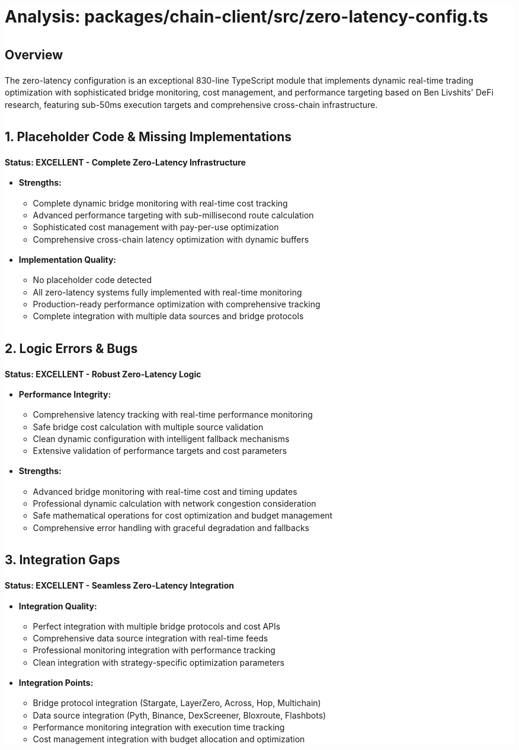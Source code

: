 # Analysis: packages/chain-client/src/zero-latency-config.ts

## Overview
The zero-latency configuration is an exceptional 830-line TypeScript module that implements dynamic real-time trading optimization with sophisticated bridge monitoring, cost management, and performance targeting based on Ben Livshits' DeFi research, featuring sub-50ms execution targets and comprehensive cross-chain infrastructure.

## 1. Placeholder Code & Missing Implementations

**Status: EXCELLENT - Complete Zero-Latency Infrastructure**
- **Strengths:**
  - Complete dynamic bridge monitoring with real-time cost tracking
  - Advanced performance targeting with sub-millisecond route calculation
  - Sophisticated cost management with pay-per-use optimization
  - Comprehensive cross-chain latency optimization with dynamic buffers

- **Implementation Quality:**
  - No placeholder code detected
  - All zero-latency systems fully implemented with real-time monitoring
  - Production-ready performance optimization with comprehensive tracking
  - Complete integration with multiple data sources and bridge protocols

## 2. Logic Errors & Bugs

**Status: EXCELLENT - Robust Zero-Latency Logic**
- **Performance Integrity:**
  - Comprehensive latency tracking with real-time performance monitoring
  - Safe bridge cost calculation with multiple source validation
  - Clean dynamic configuration with intelligent fallback mechanisms
  - Extensive validation of performance targets and cost parameters

- **Strengths:**
  - Advanced bridge monitoring with real-time cost and timing updates
  - Professional dynamic calculation with network congestion consideration
  - Safe mathematical operations for cost optimization and budget management
  - Comprehensive error handling with graceful degradation and fallbacks

## 3. Integration Gaps

**Status: EXCELLENT - Seamless Zero-Latency Integration**
- **Integration Quality:**
  - Perfect integration with multiple bridge protocols and cost APIs
  - Comprehensive data source integration with real-time feeds
  - Professional monitoring integration with performance tracking
  - Clean integration with strategy-specific optimization parameters

- **Integration Points:**
  - Bridge protocol integration (Stargate, LayerZero, Across, Hop, Multichain)
  - Data source integration (Pyth, Binance, DexScreener, Bloxroute, Flashbots)
  - Performance monitoring integration with execution time tracking
  - Cost management integration with budget allocation and optimization
